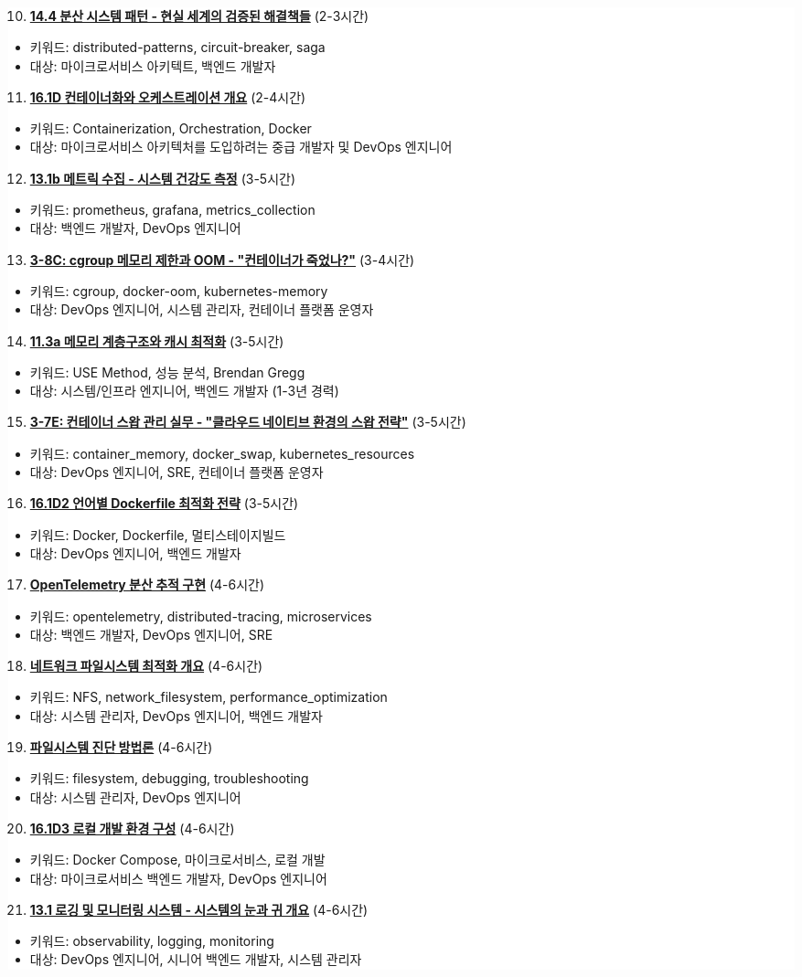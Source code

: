 10. **[14.4 분산 시스템 패턴 - 현실 세계의 검증된 해결책들](../../../../chapter-14-distributed-systems/14-52-distributed-patterns.md)** (2-3시간)
   - 키워드: distributed-patterns, circuit-breaker, saga
   - 대상: 마이크로서비스 아키텍트, 백엔드 개발자

11. **[16.1D 컨테이너화와 오케스트레이션 개요](../../../../chapter-15-microservices-architecture/16-19-containerization-orchestration.md)** (2-4시간)
   - 키워드: Containerization, Orchestration, Docker
   - 대상: 마이크로서비스 아키텍처를 도입하려는 중급 개발자 및 DevOps 엔지니어

12. **[13.1b 메트릭 수집 - 시스템 건강도 측정](../../../../chapter-12-observability-debugging/13-12-metrics-collection.md)** (3-5시간)
   - 키워드: prometheus, grafana, metrics_collection
   - 대상: 백엔드 개발자, DevOps 엔지니어

13. **[3-8C: cgroup 메모리 제한과 OOM - "컨테이너가 죽었나?"](../../docs/cs/guide/chapter-03-memory-system-08c-cgroup-container-oom.md)** (3-4시간)
   - 키워드: cgroup, docker-oom, kubernetes-memory
   - 대상: DevOps 엔지니어, 시스템 관리자, 컨테이너 플랫폼 운영자

14. **[11.3a 메모리 계층구조와 캐시 최적화](../../../../chapter-11-performance-optimization/11-30-performance-methodology.md)** (3-5시간)
   - 키워드: USE Method, 성능 분석, Brendan Gregg
   - 대상: 시스템/인프라 엔지니어, 백엔드 개발자 (1-3년 경력)

15. **[3-7E: 컨테이너 스왑 관리 실무 - "클라우드 네이티브 환경의 스왑 전략"](../../docs/cs/guide/chapter-03-memory-system-07e-container-swap-management.md)** (3-5시간)
   - 키워드: container_memory, docker_swap, kubernetes_resources
   - 대상: DevOps 엔지니어, SRE, 컨테이너 플랫폼 운영자

16. **[16.1D2 언어별 Dockerfile 최적화 전략](../../docs/cs/guide/chapter-15-microservices-architecture-01d2-dockerfile-strategies.md)** (3-5시간)
   - 키워드: Docker, Dockerfile, 멀티스테이지빌드
   - 대상: DevOps 엔지니어, 백엔드 개발자

17. **[OpenTelemetry 분산 추적 구현](../../../../chapter-12-observability-debugging/13-18-opentelemetry-implementation.md)** (4-6시간)
   - 키워드: opentelemetry, distributed-tracing, microservices
   - 대상: 백엔드 개발자, DevOps 엔지니어, SRE

18. **[네트워크 파일시스템 최적화 개요](../../../../chapter-06-file-io/06-34-network-filesystem-optimization.md)** (4-6시간)
   - 키워드: NFS, network_filesystem, performance_optimization
   - 대상: 시스템 관리자, DevOps 엔지니어, 백엔드 개발자

19. **[파일시스템 진단 방법론](../../../../chapter-06-file-io/06-44-filesystem-diagnostic-flow.md)** (4-6시간)
   - 키워드: filesystem, debugging, troubleshooting
   - 대상: 시스템 관리자, DevOps 엔지니어

20. **[16.1D3 로컬 개발 환경 구성](../../docs/cs/guide/chapter-15-microservices-architecture-01d3-local-development.md)** (4-6시간)
   - 키워드: Docker Compose, 마이크로서비스, 로컬 개발
   - 대상: 마이크로서비스 백엔드 개발자, DevOps 엔지니어

21. **[13.1 로깅 및 모니터링 시스템 - 시스템의 눈과 귀 개요](../../../../chapter-12-observability-debugging/13-40-logging-monitoring.md)** (4-6시간)
   - 키워드: observability, logging, monitoring
   - 대상: DevOps 엔지니어, 시니어 백엔드 개발자, 시스템 관리자
